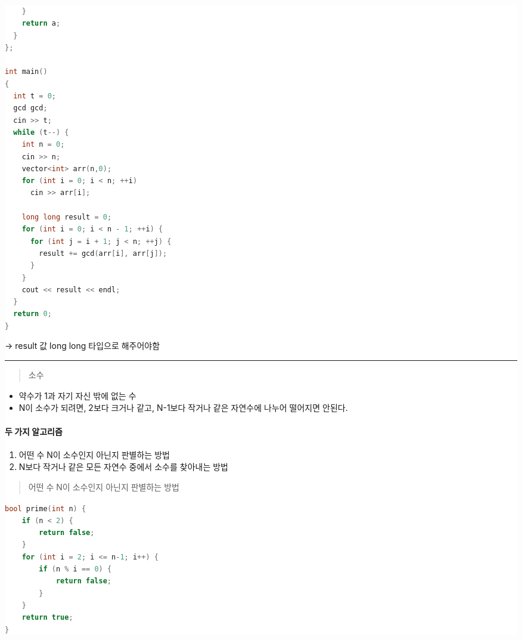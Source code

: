 ``` cpp
    }
    return a;
  }
};

int main()
{
  int t = 0;
  gcd gcd;
  cin >> t;
  while (t--) {
    int n = 0;
    cin >> n;
    vector<int> arr(n,0);
    for (int i = 0; i < n; ++i)
      cin >> arr[i];

    long long result = 0;
    for (int i = 0; i < n - 1; ++i) {
      for (int j = i + 1; j < n; ++j) {
        result += gcd(arr[i], arr[j]);
      }
    }
    cout << result << endl;
  }
  return 0;
}
```

-> result 값 long long 타입으로 해주어야함

---

> 소수

- 약수가 1과 자기 자신 밖에 없는 수
- N이 소수가 되려면, 2보다 크거나 같고, N-1보다 작거나 같은 자연수에 나누어 떨어지면 안된다.

#### 두 가지 알고리즘

1. 어떤 수 N이 소수인지 아닌지 판별하는 방법
2. N보다 작거나 같은 모든 자연수 중에서 소수를 찾아내는 방법

> 어떤 수 N이 소수인지 아닌지 판별하는 방법

``` cpp
bool prime(int n) {
    if (n < 2) {
        return false;
    }
    for (int i = 2; i <= n-1; i++) {
        if (n % i == 0) {
            return false;
        }
    }
    return true;
}
```
